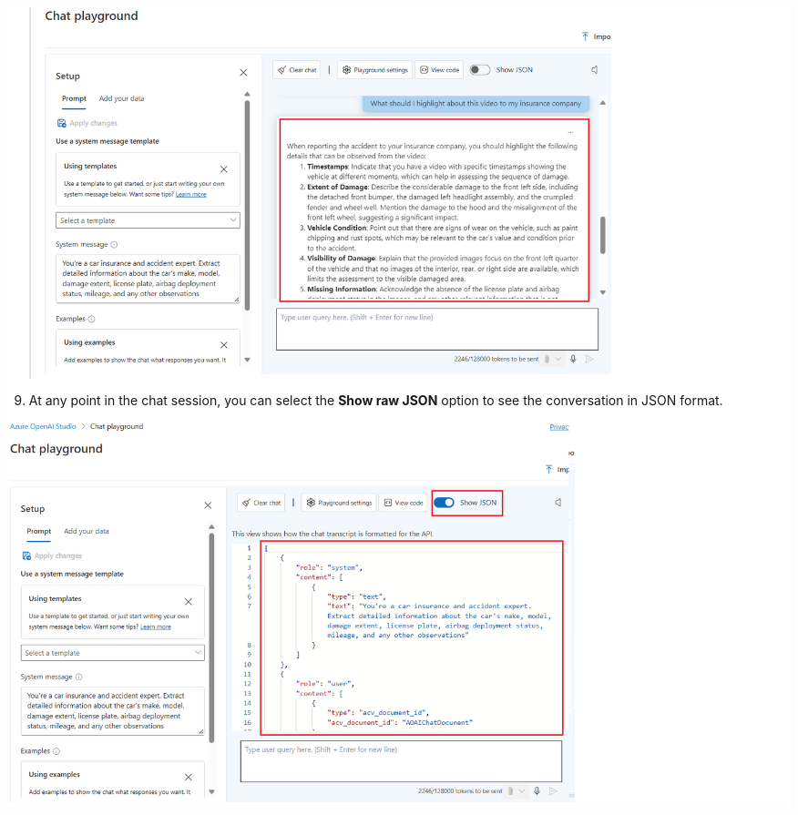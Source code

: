 > <img src="./media/image47.png" style="width:6.49167in;height:4.2in" />

9.  At any point in the chat session, you can select the **Show raw
    JSON** option to see the conversation in JSON format.

<img src="./media/image48.png"
style="width:6.49167in;height:4.34167in" />
